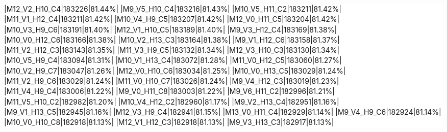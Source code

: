 |M12_V2_H10_C4|183226|81.44%|
|M9_V5_H10_C4|183216|81.43%|
|M10_V5_H11_C2|183211|81.42%|
|M11_V1_H12_C4|183211|81.42%|
|M10_V4_H9_C5|183207|81.42%|
|M12_V0_H11_C5|183204|81.42%|
|M10_V3_H9_C6|183191|81.40%|
|M12_V1_H10_C5|183189|81.40%|
|M9_V3_H12_C4|183169|81.38%|
|M10_V0_H12_C6|183166|81.38%|
|M10_V2_H13_C3|183164|81.38%|
|M9_V1_H12_C6|183158|81.37%|
|M11_V2_H12_C3|183143|81.35%|
|M11_V3_H9_C5|183132|81.34%|
|M12_V3_H10_C3|183130|81.34%|
|M10_V5_H9_C4|183094|81.31%|
|M10_V1_H13_C4|183072|81.28%|
|M11_V0_H12_C5|183060|81.27%|
|M10_V2_H9_C7|183047|81.26%|
|M12_V0_H10_C6|183034|81.25%|
|M10_V0_H13_C5|183029|81.24%|
|M11_V2_H9_C6|183029|81.24%|
|M11_V0_H10_C7|183026|81.24%|
|M9_V4_H12_C3|183019|81.23%|
|M11_V4_H9_C4|183006|81.22%|
|M9_V0_H11_C8|183003|81.22%|
|M9_V6_H11_C2|182996|81.21%|
|M11_V5_H10_C2|182982|81.20%|
|M10_V4_H12_C2|182960|81.17%|
|M9_V2_H13_C4|182951|81.16%|
|M9_V1_H13_C5|182945|81.16%|
|M12_V3_H9_C4|182941|81.15%|
|M13_V0_H11_C4|182929|81.14%|
|M9_V4_H9_C6|182924|81.14%|
|M10_V0_H10_C8|182918|81.13%|
|M12_V1_H12_C3|182918|81.13%|
|M9_V3_H13_C3|182917|81.13%|
